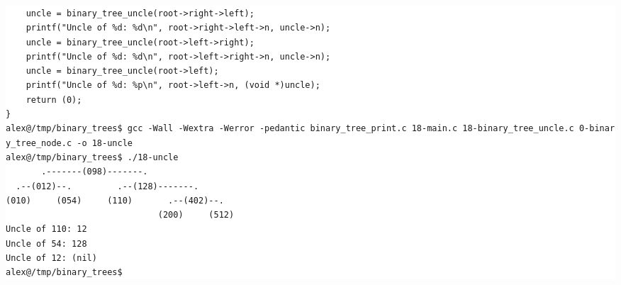 ```
    uncle = binary_tree_uncle(root->right->left);
    printf("Uncle of %d: %d\n", root->right->left->n, uncle->n);
    uncle = binary_tree_uncle(root->left->right);
    printf("Uncle of %d: %d\n", root->left->right->n, uncle->n);
    uncle = binary_tree_uncle(root->left);
    printf("Uncle of %d: %p\n", root->left->n, (void *)uncle);
    return (0);
}
alex@/tmp/binary_trees$ gcc -Wall -Wextra -Werror -pedantic binary_tree_print.c 18-main.c 18-binary_tree_uncle.c 0-binary_tree_node.c -o 18-uncle
alex@/tmp/binary_trees$ ./18-uncle
       .-------(098)-------.
  .--(012)--.         .--(128)-------.
(010)     (054)     (110)       .--(402)--.
                              (200)     (512)
Uncle of 110: 12
Uncle of 54: 128
Uncle of 12: (nil)
alex@/tmp/binary_trees$
```
